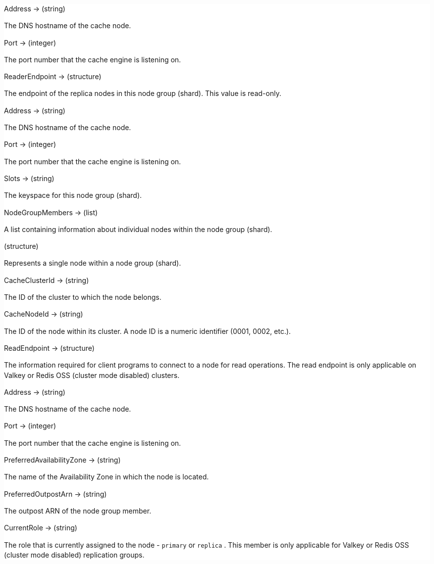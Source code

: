 Address -> (string)

The DNS hostname of the cache node.

Port -> (integer)

The port number that the cache engine is listening on.

ReaderEndpoint -> (structure)

The endpoint of the replica nodes in this node group (shard). This value is read-only.

Address -> (string)

The DNS hostname of the cache node.

Port -> (integer)

The port number that the cache engine is listening on.

Slots -> (string)

The keyspace for this node group (shard).

NodeGroupMembers -> (list)

A list containing information about individual nodes within the node group (shard).

(structure)

Represents a single node within a node group (shard).

CacheClusterId -> (string)

The ID of the cluster to which the node belongs.

CacheNodeId -> (string)

The ID of the node within its cluster. A node ID is a numeric identifier (0001, 0002, etc.).

ReadEndpoint -> (structure)

The information required for client programs to connect to a node for read operations. The read endpoint is only applicable on Valkey or Redis OSS (cluster mode disabled) clusters.

Address -> (string)

The DNS hostname of the cache node.

Port -> (integer)

The port number that the cache engine is listening on.

PreferredAvailabilityZone -> (string)

The name of the Availability Zone in which the node is located.

PreferredOutpostArn -> (string)

The outpost ARN of the node group member.

CurrentRole -> (string)

The role that is currently assigned to the node - `primary` or `replica` . This member is only applicable for Valkey or Redis OSS (cluster mode disabled) replication groups.
